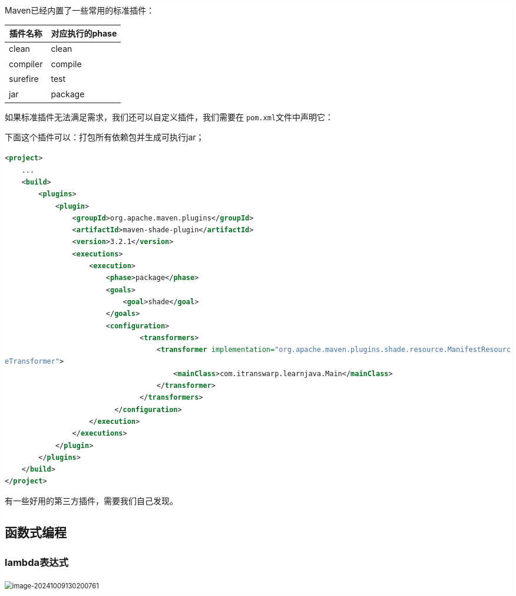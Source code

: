 Maven已经内置了一些常用的标准插件：

| 插件名称 | 对应执行的phase |
| -------- | --------------- |
| clean    | clean           |
| compiler | compile         |
| surefire | test            |
| jar      | package         |

如果标准插件无法满足需求，我们还可以自定义插件，我们需要在 `pom.xml`文件中声明它：

下面这个插件可以：打包所有依赖包并生成可执行jar；

```xml
<project>
    ...
	<build>
		<plugins>
			<plugin>
				<groupId>org.apache.maven.plugins</groupId>
				<artifactId>maven-shade-plugin</artifactId>
                <version>3.2.1</version>
				<executions>
					<execution>
						<phase>package</phase>
						<goals>
							<goal>shade</goal>
						</goals>
						<configuration>
                                <transformers>
                                    <transformer implementation="org.apache.maven.plugins.shade.resource.ManifestResourceTransformer">
                                        <mainClass>com.itranswarp.learnjava.Main</mainClass>
                                    </transformer>
                                </transformers>
                          </configuration>
					</execution>
				</executions>
			</plugin>
		</plugins>
	</build>
</project>
```

有一些好用的第三方插件，需要我们自己发现。

## 函数式编程

### lambda表达式

<img src="https://raw.githubusercontent.com/mikeaaaaaa/cloudimg/main/img/2024-10-1820d35540778664fbd8fdd65ccb18fa.png" alt="image-20241009130200761" style="zoom:80%;" />
